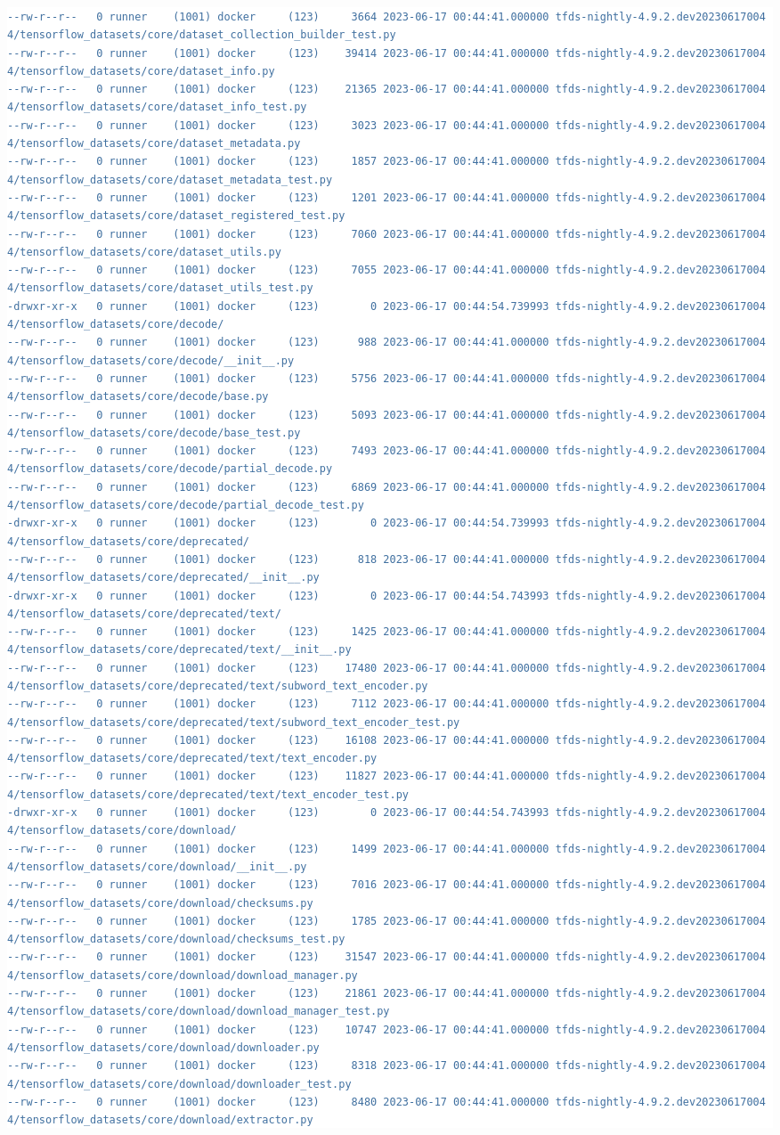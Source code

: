 ```diff
--rw-r--r--   0 runner    (1001) docker     (123)     3664 2023-06-17 00:44:41.000000 tfds-nightly-4.9.2.dev202306170044/tensorflow_datasets/core/dataset_collection_builder_test.py
--rw-r--r--   0 runner    (1001) docker     (123)    39414 2023-06-17 00:44:41.000000 tfds-nightly-4.9.2.dev202306170044/tensorflow_datasets/core/dataset_info.py
--rw-r--r--   0 runner    (1001) docker     (123)    21365 2023-06-17 00:44:41.000000 tfds-nightly-4.9.2.dev202306170044/tensorflow_datasets/core/dataset_info_test.py
--rw-r--r--   0 runner    (1001) docker     (123)     3023 2023-06-17 00:44:41.000000 tfds-nightly-4.9.2.dev202306170044/tensorflow_datasets/core/dataset_metadata.py
--rw-r--r--   0 runner    (1001) docker     (123)     1857 2023-06-17 00:44:41.000000 tfds-nightly-4.9.2.dev202306170044/tensorflow_datasets/core/dataset_metadata_test.py
--rw-r--r--   0 runner    (1001) docker     (123)     1201 2023-06-17 00:44:41.000000 tfds-nightly-4.9.2.dev202306170044/tensorflow_datasets/core/dataset_registered_test.py
--rw-r--r--   0 runner    (1001) docker     (123)     7060 2023-06-17 00:44:41.000000 tfds-nightly-4.9.2.dev202306170044/tensorflow_datasets/core/dataset_utils.py
--rw-r--r--   0 runner    (1001) docker     (123)     7055 2023-06-17 00:44:41.000000 tfds-nightly-4.9.2.dev202306170044/tensorflow_datasets/core/dataset_utils_test.py
-drwxr-xr-x   0 runner    (1001) docker     (123)        0 2023-06-17 00:44:54.739993 tfds-nightly-4.9.2.dev202306170044/tensorflow_datasets/core/decode/
--rw-r--r--   0 runner    (1001) docker     (123)      988 2023-06-17 00:44:41.000000 tfds-nightly-4.9.2.dev202306170044/tensorflow_datasets/core/decode/__init__.py
--rw-r--r--   0 runner    (1001) docker     (123)     5756 2023-06-17 00:44:41.000000 tfds-nightly-4.9.2.dev202306170044/tensorflow_datasets/core/decode/base.py
--rw-r--r--   0 runner    (1001) docker     (123)     5093 2023-06-17 00:44:41.000000 tfds-nightly-4.9.2.dev202306170044/tensorflow_datasets/core/decode/base_test.py
--rw-r--r--   0 runner    (1001) docker     (123)     7493 2023-06-17 00:44:41.000000 tfds-nightly-4.9.2.dev202306170044/tensorflow_datasets/core/decode/partial_decode.py
--rw-r--r--   0 runner    (1001) docker     (123)     6869 2023-06-17 00:44:41.000000 tfds-nightly-4.9.2.dev202306170044/tensorflow_datasets/core/decode/partial_decode_test.py
-drwxr-xr-x   0 runner    (1001) docker     (123)        0 2023-06-17 00:44:54.739993 tfds-nightly-4.9.2.dev202306170044/tensorflow_datasets/core/deprecated/
--rw-r--r--   0 runner    (1001) docker     (123)      818 2023-06-17 00:44:41.000000 tfds-nightly-4.9.2.dev202306170044/tensorflow_datasets/core/deprecated/__init__.py
-drwxr-xr-x   0 runner    (1001) docker     (123)        0 2023-06-17 00:44:54.743993 tfds-nightly-4.9.2.dev202306170044/tensorflow_datasets/core/deprecated/text/
--rw-r--r--   0 runner    (1001) docker     (123)     1425 2023-06-17 00:44:41.000000 tfds-nightly-4.9.2.dev202306170044/tensorflow_datasets/core/deprecated/text/__init__.py
--rw-r--r--   0 runner    (1001) docker     (123)    17480 2023-06-17 00:44:41.000000 tfds-nightly-4.9.2.dev202306170044/tensorflow_datasets/core/deprecated/text/subword_text_encoder.py
--rw-r--r--   0 runner    (1001) docker     (123)     7112 2023-06-17 00:44:41.000000 tfds-nightly-4.9.2.dev202306170044/tensorflow_datasets/core/deprecated/text/subword_text_encoder_test.py
--rw-r--r--   0 runner    (1001) docker     (123)    16108 2023-06-17 00:44:41.000000 tfds-nightly-4.9.2.dev202306170044/tensorflow_datasets/core/deprecated/text/text_encoder.py
--rw-r--r--   0 runner    (1001) docker     (123)    11827 2023-06-17 00:44:41.000000 tfds-nightly-4.9.2.dev202306170044/tensorflow_datasets/core/deprecated/text/text_encoder_test.py
-drwxr-xr-x   0 runner    (1001) docker     (123)        0 2023-06-17 00:44:54.743993 tfds-nightly-4.9.2.dev202306170044/tensorflow_datasets/core/download/
--rw-r--r--   0 runner    (1001) docker     (123)     1499 2023-06-17 00:44:41.000000 tfds-nightly-4.9.2.dev202306170044/tensorflow_datasets/core/download/__init__.py
--rw-r--r--   0 runner    (1001) docker     (123)     7016 2023-06-17 00:44:41.000000 tfds-nightly-4.9.2.dev202306170044/tensorflow_datasets/core/download/checksums.py
--rw-r--r--   0 runner    (1001) docker     (123)     1785 2023-06-17 00:44:41.000000 tfds-nightly-4.9.2.dev202306170044/tensorflow_datasets/core/download/checksums_test.py
--rw-r--r--   0 runner    (1001) docker     (123)    31547 2023-06-17 00:44:41.000000 tfds-nightly-4.9.2.dev202306170044/tensorflow_datasets/core/download/download_manager.py
--rw-r--r--   0 runner    (1001) docker     (123)    21861 2023-06-17 00:44:41.000000 tfds-nightly-4.9.2.dev202306170044/tensorflow_datasets/core/download/download_manager_test.py
--rw-r--r--   0 runner    (1001) docker     (123)    10747 2023-06-17 00:44:41.000000 tfds-nightly-4.9.2.dev202306170044/tensorflow_datasets/core/download/downloader.py
--rw-r--r--   0 runner    (1001) docker     (123)     8318 2023-06-17 00:44:41.000000 tfds-nightly-4.9.2.dev202306170044/tensorflow_datasets/core/download/downloader_test.py
--rw-r--r--   0 runner    (1001) docker     (123)     8480 2023-06-17 00:44:41.000000 tfds-nightly-4.9.2.dev202306170044/tensorflow_datasets/core/download/extractor.py
```